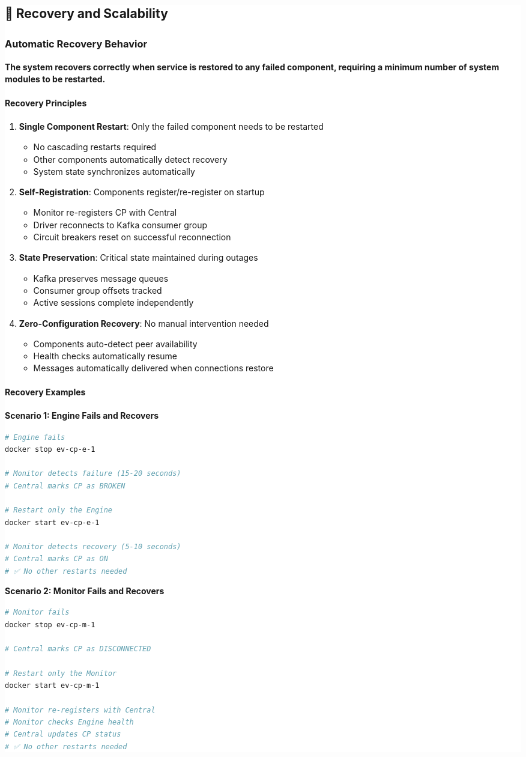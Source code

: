 
## 🔄 Recovery and Scalability

### Automatic Recovery Behavior

**The system recovers correctly when service is restored to any failed component, requiring a minimum number of system modules to be restarted.**

#### Recovery Principles

1. **Single Component Restart**: Only the failed component needs to be restarted
   - No cascading restarts required
   - Other components automatically detect recovery
   - System state synchronizes automatically

2. **Self-Registration**: Components register/re-register on startup
   - Monitor re-registers CP with Central
   - Driver reconnects to Kafka consumer group
   - Circuit breakers reset on successful reconnection

3. **State Preservation**: Critical state maintained during outages
   - Kafka preserves message queues
   - Consumer group offsets tracked
   - Active sessions complete independently

4. **Zero-Configuration Recovery**: No manual intervention needed
   - Components auto-detect peer availability
   - Health checks automatically resume
   - Messages automatically delivered when connections restore

#### Recovery Examples

**Scenario 1: Engine Fails and Recovers**
```bash
# Engine fails
docker stop ev-cp-e-1

# Monitor detects failure (15-20 seconds)
# Central marks CP as BROKEN

# Restart only the Engine
docker start ev-cp-e-1

# Monitor detects recovery (5-10 seconds)
# Central marks CP as ON
# ✅ No other restarts needed
```

**Scenario 2: Monitor Fails and Recovers**
```bash
# Monitor fails
docker stop ev-cp-m-1

# Central marks CP as DISCONNECTED

# Restart only the Monitor
docker start ev-cp-m-1

# Monitor re-registers with Central
# Monitor checks Engine health
# Central updates CP status
# ✅ No other restarts needed
```
